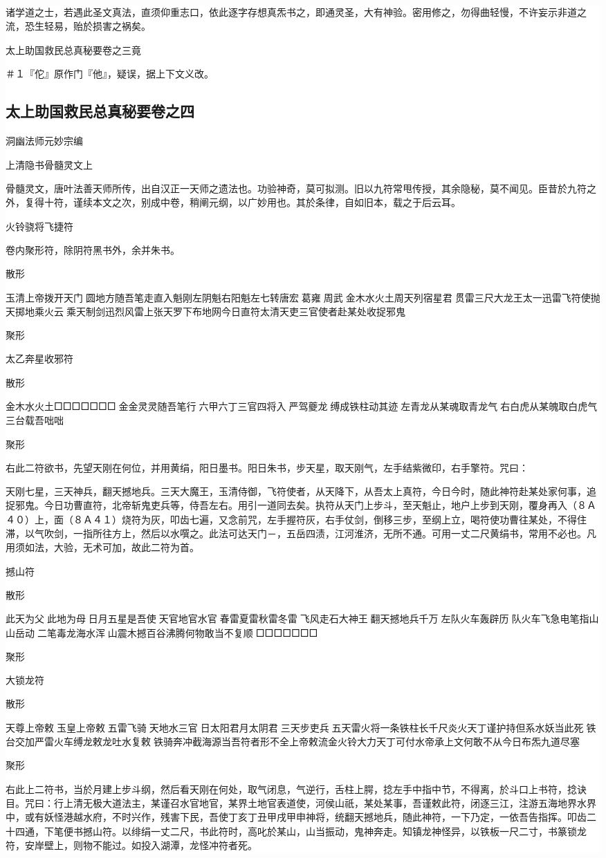 诸学道之士，若遇此圣文真法，直须仰重志口，依此逐字存想真炁书之，即通灵圣，大有神验。密用修之，勿得曲轻慢，不许妄示非道之流，恐生轻易，贻於损害之祸矣。  

太上助国救民总真秘要卷之三竟  

＃１『佗』原作门『他』，疑误，据上下文义改。  

## 太上助国救民总真秘要卷之四

洞幽法师元妙宗编  

上清隐书骨髓灵文上  

骨髓灵文，唐叶法善天师所传，出自汉正一天师之遗法也。功验神奇，莫可拟测。旧以九符常甩传授，其余隐秘，莫不闻见。臣昔於九符之外，复得十符，谨续本文之次，别成中卷，稍阐元纲，以广妙用也。其於条律，自如旧本，载之于后云耳。  

火铃骁将飞捷符  

卷内聚形符，除阴符黑书外，余并朱书。  

散形  

玉清上帝拨开天门 圆地方随吾笔走直入魁刚左阴魁右阳魁左七转唐宏 葛雍 周武 金木水火土周天列宿星君 贯雷三尺大龙王太一迅雷飞符使抛天掷地乘火云 乘天制剑迅烈风雷上张天罗下布地网今日直符太清天吏三官使者赴某处收捉邪鬼  

聚形  

太乙奔星收邪符  

散形  

金木水火土□□□□□□□ 金金灵灵随吾笔行 六甲六丁三官四将入 严驾夔龙 缚成铁柱动其迹 左青龙从某魂取青龙气 右白虎从某魄取白虎气 三台载吾咄咄  

聚形  

右此二符欲书，先望天刚在何位，并用黄绢，阳日墨书。阳日朱书，步天星，取天刚气，左手结紫微印，右手擎符。咒曰：  

天刚七星，三天神兵，翻天撼地兵。三天大魔王，玉清侍御，飞符使者，从天降下，从吾太上真符，今日今时，随此神符赴某处家何事，追捉邪鬼。今日功曹直符，北帝斩鬼吏兵等，侍吾左右。用引一道同去矣。执符从天门上步斗，至天魁止，地户上步到天刚，覆身再入（８Ａ４０）上，面（８Ａ４１）烧符为灰，叩齿七遍，又念前咒，左手握符灰，右手仗剑，倒移三步，至纲上立，喝符使功曹往某处，不得住滞，以气吹剑，一指所往方上，然后以水噀之。此法可达天门－，五岳四渍，江河淮济，无所不通。可用一丈二尺黄绢书，常用不必也。凡用须如法，大验，无术可加，故此二符为首。  

撼山符  

散形  

此天为父 此地为母 日月五星是吾使 天官地官水官 春雷夏雷秋雷冬雷 飞风走石大神王 翻天撼地兵千万 左队火车轰辟历 队火车飞急电笔指山山岳动 二笔毒龙海水浑 山震木撼百谷沸腾何物敢当不复顺 □□□□□□□  

聚形  

大锁龙符  

散形  

天尊上帝敕 玉皇上帝敕 五雷飞骑 天地水三官 日太阳君月太阴君 三天步吏兵 五天雷火将一条铁柱长千尺炎火天丁谨护持但系水妖当此死 铁台交加严雷火车缚龙敕龙吐水复敕 铁骑奔冲截海源当吾符者形不全上帝敕流金火铃大力天丁可付水帝承上文何敢不从今日布炁九道尽塞  

聚形  

右此上二符书，当於月建上步斗纲，然后看天刚在何处，取气闭息，气逆行，舌柱上腭，捻左手中指中节，不得离，於斗口上书符，捻诀目。咒曰：行上清无极大道法主，某谨召水官地官，某界土地官表道使，河侯山祇，某处某事，吾谨敕此符，闭逐三江，注游五海地界水界中，或有妖怪港越水府，不时兴作，残害下民，吾使丁亥丁丑甲戌甲申神将，统翻天撼地兵，随此神符，一下乃定，一依吾告指挥。叩齿二十四通，下笔便书撼山符。以绯绢一丈二尺，书此符时，高叱於某山，山当振动，鬼神奔走。知镇龙神怪异，以铁板一尺二寸，书篆锁龙符，安岸壁上，则物不能过。如投入湖潭，龙怪冲符者死。  
